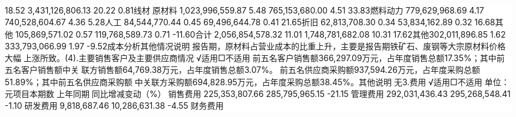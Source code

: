 18.52
3,431,126,806.13
20.22
0.81线材
原材料
1,023,996,559.87
5.48
765,153,680.00
4.51
33.83燃料动力
779,629,968.69
4.17
740,528,604.67
4.36
5.28人工
84,544,770.44
0.45
69,496,644.78
0.41
21.65折旧
62,813,708.30
0.34
53,834,162.89
0.32
16.68其他
105,869,571.02
0.57
119,768,589.73
0.71
-11.60合计
2,056,854,578.32
11.01
1,748,781,682.08
10.31
17.62其他302,011,896.85
1.62
333,793,066.99
1.97
-9.52成本分析其他情况说明
报告期，原材料占营业成本的比重上升，主要是报告期铁矿石、废钢等大宗原材料价格大幅
上涨所致。(4).主要销售客户及主要供应商情况
√适用□不适用
前五名客户销售额366,297.09万元，占年度销售总额17.35%；其中前五名客户销售额中关
联方销售额64,769.38万元，占年度销售总额3.07%。
前五名供应商采购额937,594.26万元，占年度采购总额51.89%；其中前五名供应商采购额
中关联方采购额694,828.95万元，占年度采购总额38.45%。其他说明
无3.费用
√适用□不适用
单位：元项目本期数
上年同期
同比增减变动（%）
销售费用
225,353,807.66
285,795,965.15
-21.15
管理费用
292,031,436.43
295,268,548.41
-1.10
研发费用
9,818,687.46
10,286,631.38
-4.55
财务费用